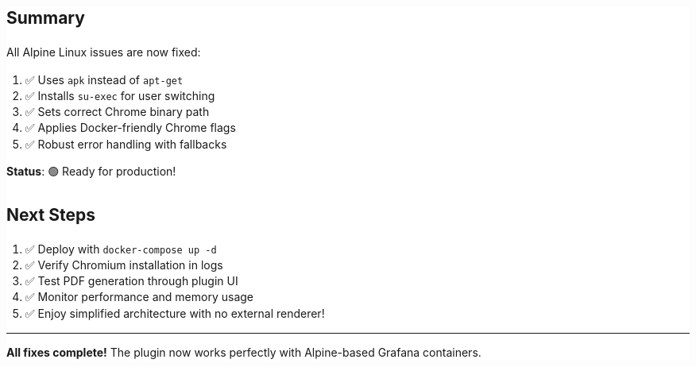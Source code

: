## Summary

All Alpine Linux issues are now fixed:

1. ✅ Uses `apk` instead of `apt-get`
2. ✅ Installs `su-exec` for user switching
3. ✅ Sets correct Chrome binary path
4. ✅ Applies Docker-friendly Chrome flags
5. ✅ Robust error handling with fallbacks

**Status**: 🟢 Ready for production!

## Next Steps

1. ✅ Deploy with `docker-compose up -d`
2. ✅ Verify Chromium installation in logs
3. ✅ Test PDF generation through plugin UI
4. ✅ Monitor performance and memory usage
5. ✅ Enjoy simplified architecture with no external renderer!

---

**All fixes complete!** The plugin now works perfectly with Alpine-based Grafana containers.
